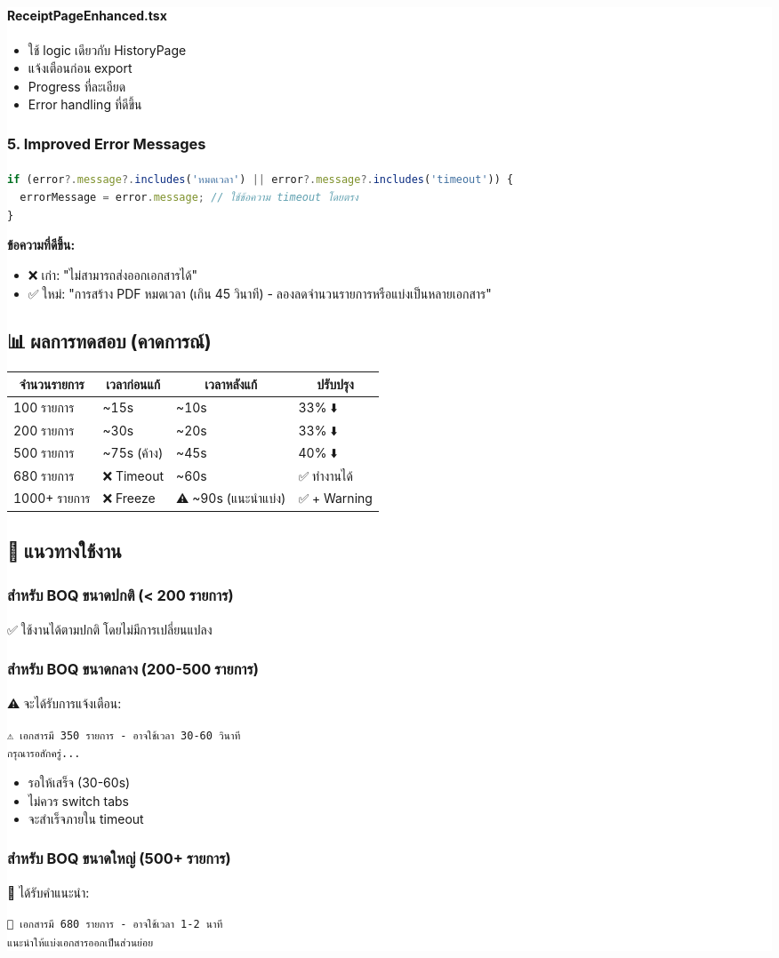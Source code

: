 #### ReceiptPageEnhanced.tsx
- ใช้ logic เดียวกับ HistoryPage
- แจ้งเตือนก่อน export
- Progress ที่ละเอียด
- Error handling ที่ดีขึ้น

### 5. Improved Error Messages

```typescript
if (error?.message?.includes('หมดเวลา') || error?.message?.includes('timeout')) {
  errorMessage = error.message; // ใช้ข้อความ timeout โดยตรง
}
```

**ข้อความที่ดีขึ้น:**
- ❌ เก่า: "ไม่สามารถส่งออกเอกสารได้"
- ✅ ใหม่: "การสร้าง PDF หมดเวลา (เกิน 45 วินาที) - ลองลดจำนวนรายการหรือแบ่งเป็นหลายเอกสาร"

## 📊 ผลการทดสอบ (คาดการณ์)

| จำนวนรายการ | เวลาก่อนแก้ | เวลาหลังแก้ | ปรับปรุง |
|-------------|------------|------------|---------|
| 100 รายการ | ~15s | ~10s | 33% ⬇️ |
| 200 รายการ | ~30s | ~20s | 33% ⬇️ |
| 500 รายการ | ~75s (ค้าง) | ~45s | 40% ⬇️ |
| 680 รายการ | ❌ Timeout | ~60s | ✅ ทำงานได้ |
| 1000+ รายการ | ❌ Freeze | ⚠️ ~90s (แนะนำแบ่ง) | ✅ + Warning |

## 🎯 แนวทางใช้งาน

### สำหรับ BOQ ขนาดปกติ (< 200 รายการ)
✅ ใช้งานได้ตามปกติ โดยไม่มีการเปลี่ยนแปลง

### สำหรับ BOQ ขนาดกลาง (200-500 รายการ)
⚠️ จะได้รับการแจ้งเตือน:
```
⚠️ เอกสารมี 350 รายการ - อาจใช้เวลา 30-60 วินาที
กรุณารอสักครู่...
```
- รอให้เสร็จ (30-60s)
- ไม่ควร switch tabs
- จะสำเร็จภายใน timeout

### สำหรับ BOQ ขนาดใหญ่ (500+ รายการ)
🚨 ได้รับคำแนะนำ:
```
🚨 เอกสารมี 680 รายการ - อาจใช้เวลา 1-2 นาที
แนะนำให้แบ่งเอกสารออกเป็นส่วนย่อย
```
